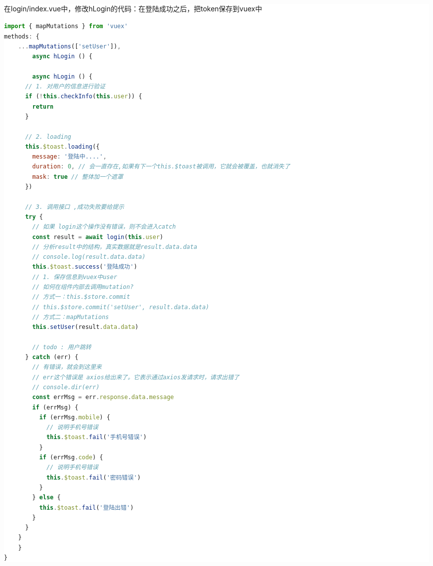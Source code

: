 在login/index.vue中，修改hLogin的代码：在登陆成功之后，把token保存到vuex中

```javascript
import { mapMutations } from 'vuex'
methods: {
    ...mapMutations(['setUser']),
        async hLogin () {
        
        async hLogin () {
      // 1. 对用户的信息进行验证
      if (!this.checkInfo(this.user)) {
        return
      }

      // 2. loading
      this.$toast.loading({
        message: '登陆中....',
        duration: 0, // 会一直存在,如果有下一个this.$toast被调用，它就会被覆盖，也就消失了
        mask: true // 整体加一个遮罩
      })

      // 3. 调用接口 ,成功失败要给提示
      try {
        // 如果 login这个操作没有错误，则不会进入catch
        const result = await login(this.user)
        // 分析result中的结构，真实数据就是result.data.data
        // console.log(result.data.data)
        this.$toast.success('登陆成功')
        // 1. 保存信息到vuex中user
        // 如何在组件内部去调用mutation?
        // 方式一：this.$store.commit
        // this.$store.commit('setUser', result.data.data)
        // 方式二：mapMutations
        this.setUser(result.data.data)

        // todo : 用户跳转
      } catch (err) {
        // 有错误，就会到这里来
        // err这个错误是 axios给出来了。它表示通过axios发请求时，请求出错了
        // console.dir(err)
        const errMsg = err.response.data.message
        if (errMsg) {
          if (errMsg.mobile) {
            // 说明手机号错误
            this.$toast.fail('手机号错误')
          }
          if (errMsg.code) {
            // 说明手机号错误
            this.$toast.fail('密码错误')
          }
        } else {
          this.$toast.fail('登陆出错')
        }
      }
    }
    }
}
```
